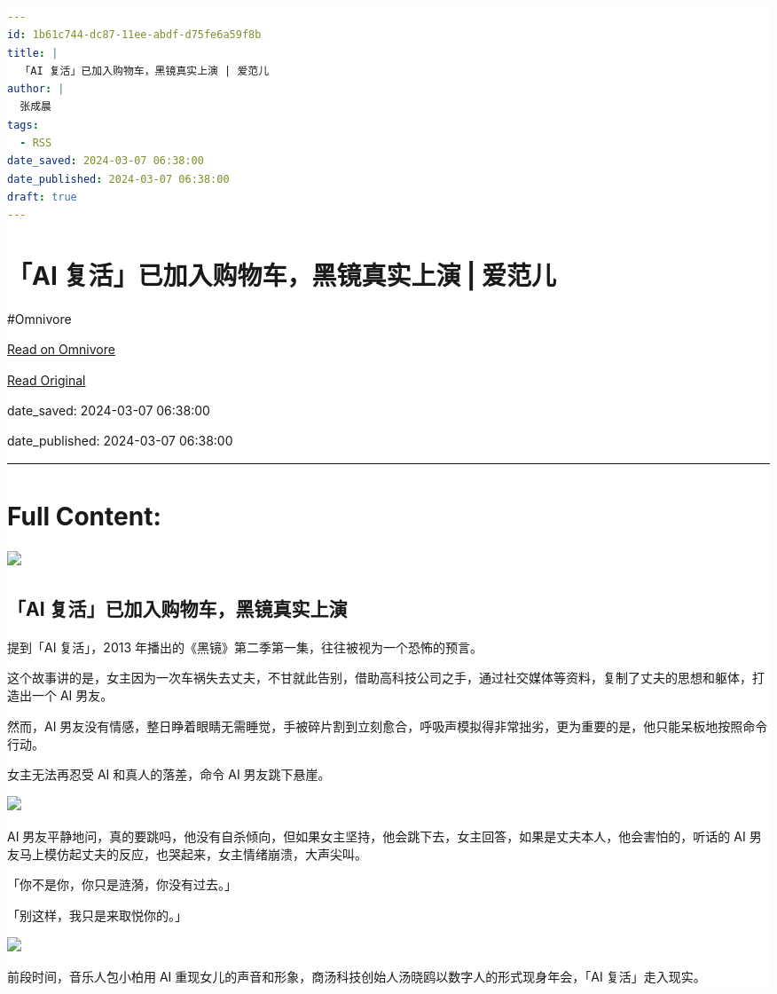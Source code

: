 ```yaml
---
id: 1b61c744-dc87-11ee-abdf-d75fe6a59f8b
title: |
  「AI 复活」已加入购物车，黑镜真实上演 | 爱范儿
author: |
  张成晨
tags:
  - RSS
date_saved: 2024-03-07 06:38:00
date_published: 2024-03-07 06:38:00
draft: true
---
```


# 「AI 复活」已加入购物车，黑镜真实上演 | 爱范儿
#Omnivore

[Read on Omnivore](https://omnivore.app/me/ai-18e191d4779)

[Read Original](https://www.ifanr.com/1577338)

date_saved: 2024-03-07 06:38:00

date_published: 2024-03-07 06:38:00

--- 

# Full Content: 

![](https://proxy-prod.omnivore-image-cache.app/0x0,saNAisb77gJxeFKj7KmJJUiRwan1nLlMZcCQvDSkHzkg/https://s3.ifanr.com/wp-content/uploads/2024/03/liu3.jpg!720) 

## 「AI 复活」已加入购物车，黑镜真实上演

提到「AI 复活」，2013 年播出的《黑镜》第二季第一集，往往被视为一个恐怖的预言。

这个故事讲的是，女主因为一次车祸失去丈夫，不甘就此告别，借助高科技公司之手，通过社交媒体等资料，复制了丈夫的思想和躯体，打造出一个 AI 男友。

然而，AI 男友没有情感，整日睁着眼睛无需睡觉，手被碎片割到立刻愈合，呼吸声模拟得非常拙劣，更为重要的是，他只能呆板地按照命令行动。

女主无法再忍受 AI 和真人的落差，命令 AI 男友跳下悬崖。

![](https://proxy-prod.omnivore-image-cache.app/1070x724,seknWiNxGk9hnrxGR4f1TaK9IuHO6Q7mXuxHx9YIKFnA/https://s3.ifanr.com/wp-content/uploads/2024/03/heijing1.jpg!720)

AI 男友平静地问，真的要跳吗，他没有自杀倾向，但如果女主坚持，他会跳下去，女主回答，如果是丈夫本人，他会害怕的，听话的 AI 男友马上模仿起丈夫的反应，也哭起来，女主情绪崩溃，大声尖叫。

「你不是你，你只是涟漪，你没有过去。」

「别这样，我只是来取悦你的。」

![](https://proxy-prod.omnivore-image-cache.app/1144x1304,svnf8NWEUOIgiiY8lvA-SWldMJm9LKL0eXeY-uqEJof8/https://s3.ifanr.com/wp-content/uploads/2024/03/daughter1.jpg!720)

前段时间，音乐人包小柏用 AI 重现女儿的声音和形象，商汤科技创始人汤晓鸥以数字人的形式现身年会，「AI 复活」走入现实。
